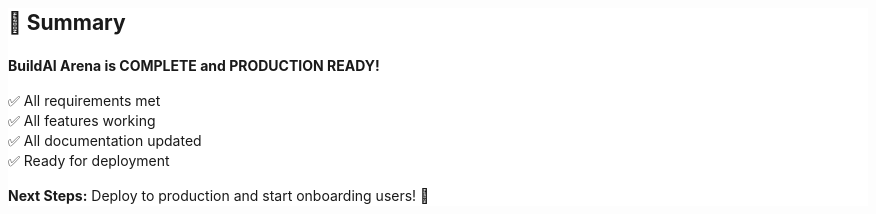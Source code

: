 
## 🎊 Summary

**BuildAI Arena is COMPLETE and PRODUCTION READY!**

✅ All requirements met  
✅ All features working  
✅ All documentation updated  
✅ Ready for deployment  

**Next Steps:** Deploy to production and start onboarding users! 🚀

